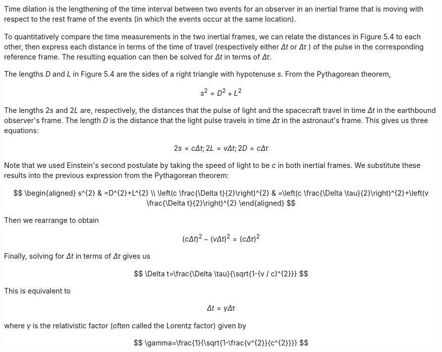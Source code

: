Time dilation is the lengthening of the time interval between two events for an observer in an inertial frame that is moving with respect to the rest frame of the events (in which the events occur at the same location).

To quantitatively compare the time measurements in the two inertial frames, we can relate the distances in Figure 5.4 to each other, then express each distance in terms of the time of travel (respectively either $\Delta t$ or $\Delta \tau$ ) of the pulse in the corresponding reference frame. The resulting equation can then be solved for $\Delta t$ in terms of $\Delta \tau$.

The lengths $D$ and $L$ in Figure 5.4 are the sides of a right triangle with hypotenuse $s$. From the Pythagorean theorem,

$$
s^{2}=D^{2}+L^{2}
$$

The lengths $2 s$ and $2 L$ are, respectively, the distances that the pulse of light and the spacecraft travel in time $\Delta t$ in the earthbound observer's frame. The length $D$ is the distance that the light pulse travels in time $\Delta \tau$ in the
astronaut's frame. This gives us three equations:

$$
2 s=c \Delta t ; 2 L=v \Delta t ; 2 D=c \Delta \tau
$$

Note that we used Einstein's second postulate by taking the speed of light to be $c$ in both inertial frames. We substitute these results into the previous expression from the Pythagorean theorem:

$$
\begin{aligned}
s^{2} & =D^{2}+L^{2} \\
\left(c \frac{\Delta t}{2}\right)^{2} & =\left(c \frac{\Delta \tau}{2}\right)^{2}+\left(v \frac{\Delta t}{2}\right)^{2}
\end{aligned}
$$

Then we rearrange to obtain

$$
(c \Delta t)^{2}-(v \Delta t)^{2}=(c \Delta \tau)^{2}
$$

Finally, solving for $\Delta t$ in terms of $\Delta \tau$ gives us

$$
\Delta t=\frac{\Delta \tau}{\sqrt{1-(v / c)^{2}}}
$$

This is equivalent to

$$
\Delta t=\gamma \Delta \tau
$$

where $\gamma$ is the relativistic factor (often called the Lorentz factor) given by

$$
\gamma=\frac{1}{\sqrt{1-\frac{v^{2}}{c^{2}}}}
$$

